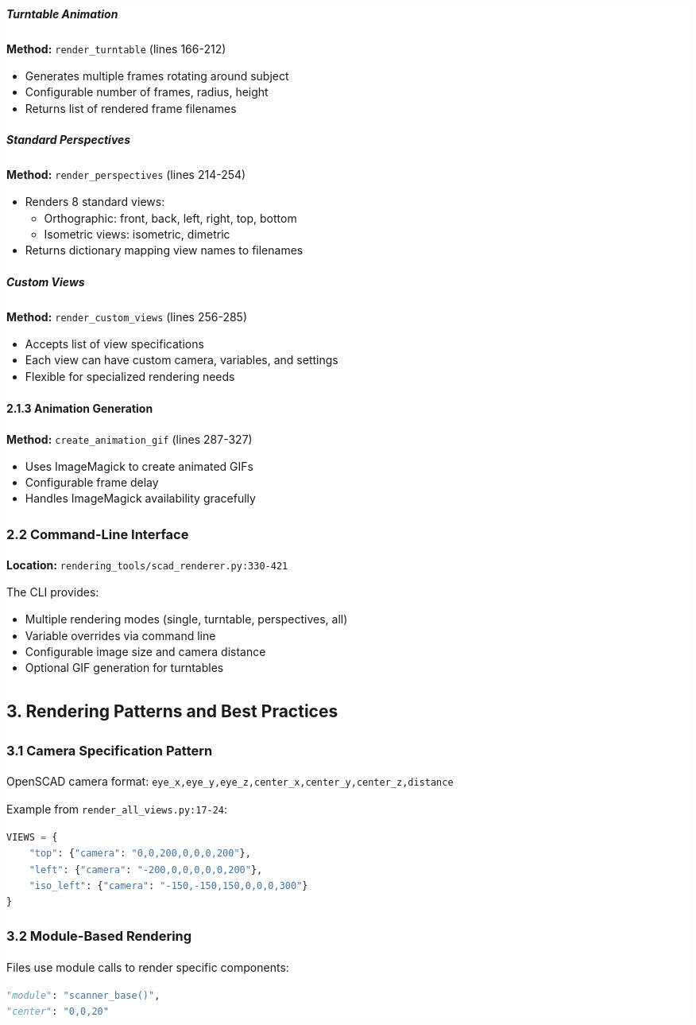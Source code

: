 ##### Turntable Animation
**Method:** `render_turntable` (lines 166-212)
- Generates multiple frames rotating around subject
- Configurable number of frames, radius, height
- Returns list of rendered frame filenames

##### Standard Perspectives
**Method:** `render_perspectives` (lines 214-254)
- Renders 8 standard views:
  - Orthographic: front, back, left, right, top, bottom
  - Isometric views: isometric, dimetric
- Returns dictionary mapping view names to filenames

##### Custom Views
**Method:** `render_custom_views` (lines 256-285)
- Accepts list of view specifications
- Each view can have custom camera, variables, and settings
- Flexible for specialized rendering needs

#### 2.1.3 Animation Generation
**Method:** `create_animation_gif` (lines 287-327)
- Uses ImageMagick to create animated GIFs
- Configurable frame delay
- Handles ImageMagick availability gracefully

### 2.2 Command-Line Interface
**Location:** `rendering_tools/scad_renderer.py:330-421`

The CLI provides:
- Multiple rendering modes (single, turntable, perspectives, all)
- Variable overrides via command line
- Configurable image size and camera distance
- Optional GIF generation for turntables

## 3. Rendering Patterns and Best Practices

### 3.1 Camera Specification Pattern
OpenSCAD camera format: `eye_x,eye_y,eye_z,center_x,center_y,center_z,distance`

Example from `render_all_views.py:17-24`:
```python
VIEWS = {
    "top": {"camera": "0,0,200,0,0,0,200"},
    "left": {"camera": "-200,0,0,0,0,0,200"},
    "iso_left": {"camera": "-150,-150,150,0,0,0,300"}
}
```

### 3.2 Module-Based Rendering
Files use module calls to render specific components:
```python
"module": "scanner_base()",
"center": "0,0,20"
```

